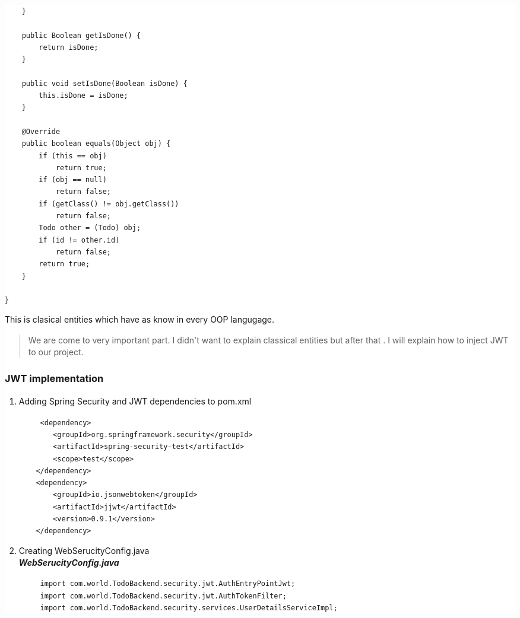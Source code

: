 ```
	}

	public Boolean getIsDone() {
		return isDone;
	}

	public void setIsDone(Boolean isDone) {
		this.isDone = isDone;
	}

	@Override
	public boolean equals(Object obj) {
		if (this == obj)
			return true;
		if (obj == null)
			return false;
		if (getClass() != obj.getClass())
			return false;
		Todo other = (Todo) obj;
		if (id != other.id)
			return false;
		return true;
	}

}
```

This is clasical entities which have  as know in every OOP langugage\. 

>We are come to very important part. I didn't want to explain classical entities but after that \.
 I will explain how to inject JWT to our project.

### JWT implementation 

1. Adding  Spring Security and JWT  dependencies to pom.xml 
    
    ```
         <dependency>
		 	<groupId>org.springframework.security</groupId>
		 	<artifactId>spring-security-test</artifactId>
	  		<scope>test</scope>
	  	</dependency>
        <dependency>
			<groupId>io.jsonwebtoken</groupId>
			<artifactId>jjwt</artifactId>
			<version>0.9.1</version>
		</dependency>

   ```  
2. Creating WebSerucityConfig.java\
    ***WebSerucityConfig.java***
   ```
        import com.world.TodoBackend.security.jwt.AuthEntryPointJwt;
        import com.world.TodoBackend.security.jwt.AuthTokenFilter;
        import com.world.TodoBackend.security.services.UserDetailsServiceImpl;
